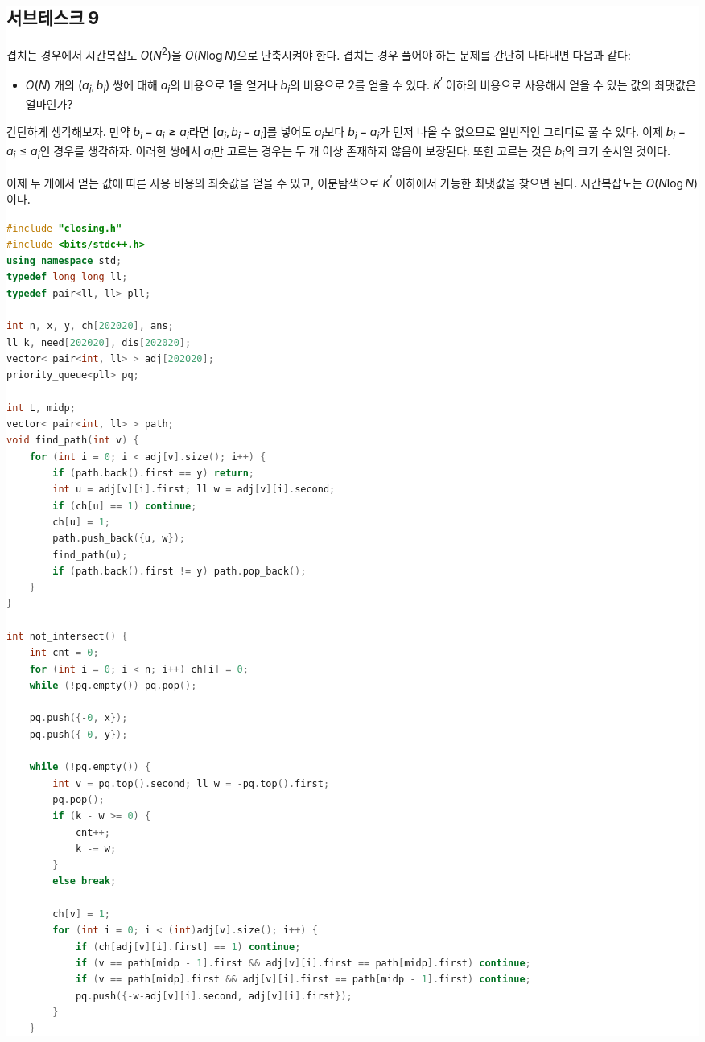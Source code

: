 ## 서브테스크 9

겹치는 경우에서 시간복잡도 $O(N^2)$을 $O(N \log N)$으로 단축시켜야 한다. 겹치는 경우 풀어야 하는 문제를 간단히 나타내면 다음과 같다:

- $O(N)$ 개의 $(a_i, b_i)$ 쌍에 대해 $a_i$의 비용으로 $1$을 얻거나 $b_i$의 비용으로 $2$를 얻을 수 있다. $K^\prime$ 이하의 비용으로 사용해서 얻을 수 있는 값의 최댓값은 얼마인가?

간단하게 생각해보자. 만약 $b_i - a_i ≥ a_i$라면 $[a_i, b_i - a_i]$를 넣어도 $a_i$보다 $b_i - a_i$가 먼저 나올 수 없으므로 일반적인 그리디로 풀 수 있다. 이제 $b_i - a_i ≤ a_i$인 경우를 생각하자. 이러한 쌍에서 $a_i$만 고르는 경우는 두 개 이상 존재하지 않음이 보장된다. 또한 고르는 것은 $b_i$의 크기 순서일 것이다.

이제 두 개에서 얻는 값에 따른 사용 비용의 최솟값을 얻을 수 있고, 이분탐색으로 $K^\prime$ 이하에서 가능한 최댓값을 찾으면 된다. 시간복잡도는 $O(N \log N)$이다.

```cpp
#include "closing.h"
#include <bits/stdc++.h>
using namespace std;
typedef long long ll;
typedef pair<ll, ll> pll;
 
int n, x, y, ch[202020], ans;
ll k, need[202020], dis[202020];
vector< pair<int, ll> > adj[202020];
priority_queue<pll> pq;
 
int L, midp;
vector< pair<int, ll> > path;
void find_path(int v) {
    for (int i = 0; i < adj[v].size(); i++) {
        if (path.back().first == y) return;
        int u = adj[v][i].first; ll w = adj[v][i].second;
        if (ch[u] == 1) continue;
        ch[u] = 1;
        path.push_back({u, w});
        find_path(u);
        if (path.back().first != y) path.pop_back();
    }
}

int not_intersect() {
    int cnt = 0;
    for (int i = 0; i < n; i++) ch[i] = 0;
    while (!pq.empty()) pq.pop();

    pq.push({-0, x});
    pq.push({-0, y});
 
    while (!pq.empty()) {
        int v = pq.top().second; ll w = -pq.top().first;
        pq.pop();
        if (k - w >= 0) {
            cnt++;
            k -= w;
        }
        else break;
 
        ch[v] = 1;
        for (int i = 0; i < (int)adj[v].size(); i++) {
            if (ch[adj[v][i].first] == 1) continue;
            if (v == path[midp - 1].first && adj[v][i].first == path[midp].first) continue; 
            if (v == path[midp].first && adj[v][i].first == path[midp - 1].first) continue; 
            pq.push({-w-adj[v][i].second, adj[v][i].first});
        }
    }
```